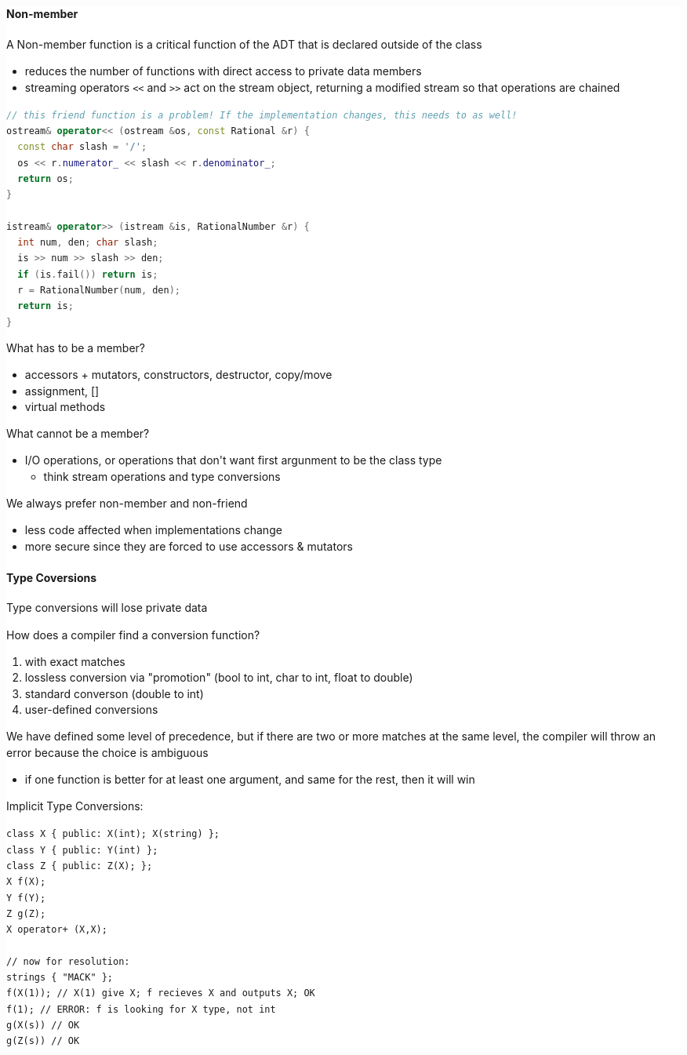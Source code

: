 #### Non-member
A Non-member function is a critical function of the ADT that is declared outside of the class
- reduces the number of functions with direct access to private data members
- streaming operators `<<` and `>>` act on the stream object, returning a modified stream so that operations are chained
```cpp
// this friend function is a problem! If the implementation changes, this needs to as well!
ostream& operator<< (ostream &os, const Rational &r) {
  const char slash = '/';
  os << r.numerator_ << slash << r.denominator_;
  return os;
}

istream& operator>> (istream &is, RationalNumber &r) {
  int num, den; char slash;
  is >> num >> slash >> den;
  if (is.fail()) return is;
  r = RationalNumber(num, den);
  return is;
}
```

What has to be a member?
- accessors + mutators, constructors, destructor, copy/move
- assignment, [] 
- virtual methods

What cannot be a member?
- I/O operations, or operations that don't want first argunment to be the class type 
  - think stream operations and type conversions
  
We always prefer non-member and non-friend
- less code affected when implementations change
- more secure since they are forced to use accessors & mutators

#### Type Coversions
Type conversions will lose private data

How does a compiler find a conversion function?

1. with exact matches
2. lossless conversion via "promotion" (bool to int, char to int, float to double)
3. standard converson (double to int)
4. user-defined conversions

We have defined some level of precedence, but if there are two or more matches at the same level, the compiler will throw an error because the choice is ambiguous
- if one function is better for at least one argument, and same for the rest, then it will win

Implicit Type Conversions:
```
class X { public: X(int); X(string) };
class Y { public: Y(int) };
class Z { public: Z(X); };
X f(X);
Y f(Y);
Z g(Z);
X operator+ (X,X);

// now for resolution:
strings { "MACK" };
f(X(1)); // X(1) give X; f recieves X and outputs X; OK
f(1); // ERROR: f is looking for X type, not int
g(X(s)) // OK
g(Z(s)) // OK
```
